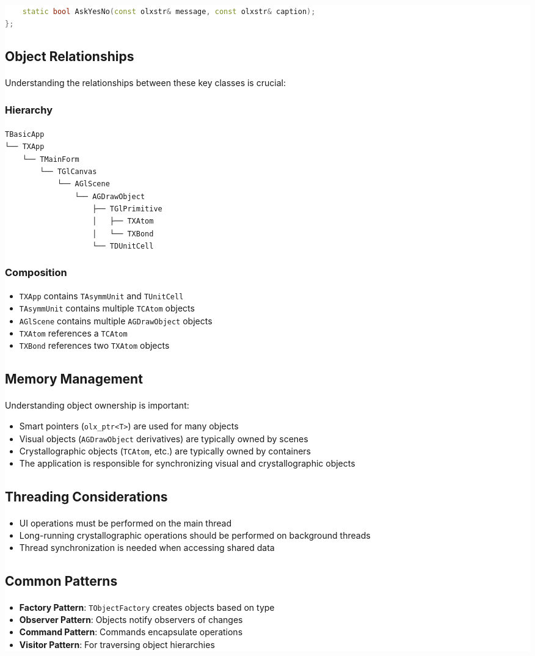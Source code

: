 ```cpp
    static bool AskYesNo(const olxstr& message, const olxstr& caption);
};
```

## Object Relationships

Understanding the relationships between these key classes is crucial:

### Hierarchy

```
TBasicApp
└── TXApp
    └── TMainForm
        └── TGlCanvas
            └── AGlScene
                └── AGDrawObject
                    ├── TGlPrimitive
                    │   ├── TXAtom
                    │   └── TXBond
                    └── TDUnitCell
```

### Composition

- `TXApp` contains `TAsymmUnit` and `TUnitCell`
- `TAsymmUnit` contains multiple `TCAtom` objects
- `AGlScene` contains multiple `AGDrawObject` objects
- `TXAtom` references a `TCAtom`
- `TXBond` references two `TXAtom` objects

## Memory Management

Understanding object ownership is important:

- Smart pointers (`olx_ptr<T>`) are used for many objects
- Visual objects (`AGDrawObject` derivatives) are typically owned by scenes
- Crystallographic objects (`TCAtom`, etc.) are typically owned by containers
- The application is responsible for synchronizing visual and crystallographic objects

## Threading Considerations

- UI operations must be performed on the main thread
- Long-running crystallographic operations should be performed on background threads
- Thread synchronization is needed when accessing shared data

## Common Patterns

- **Factory Pattern**: `TObjectFactory` creates objects based on type
- **Observer Pattern**: Objects notify observers of changes
- **Command Pattern**: Commands encapsulate operations
- **Visitor Pattern**: For traversing object hierarchies
